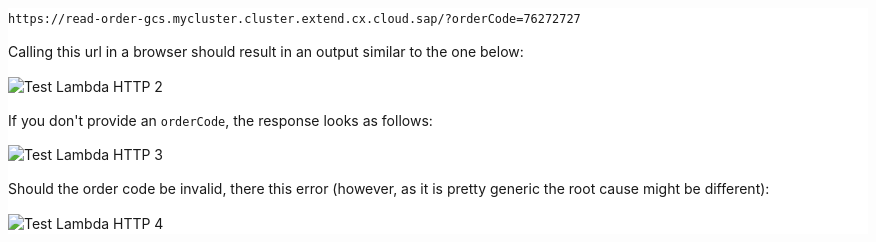 ```
https://read-order-gcs.mycluster.cluster.extend.cx.cloud.sap/?orderCode=76272727
```

Calling this url in a browser should result in an output similar to the one below:

![Test Lambda HTTP 2](../assets/TestLambda8.png)

If you don't provide an `orderCode`, the response looks as follows:

![Test Lambda HTTP 3](../assets/TestLambda9.png)

Should the order code be invalid, there this error (however, as it is pretty generic the root cause might be different):

![Test Lambda HTTP 4](../assets/TestLambda10.png)
